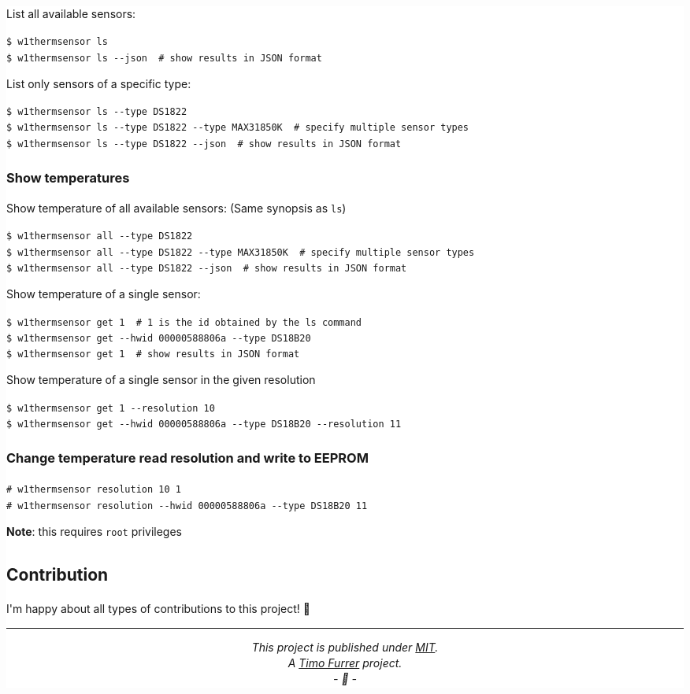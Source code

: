 List all available sensors:

```
$ w1thermsensor ls
$ w1thermsensor ls --json  # show results in JSON format
```

List only sensors of a specific type:

```
$ w1thermsensor ls --type DS1822
$ w1thermsensor ls --type DS1822 --type MAX31850K  # specify multiple sensor types
$ w1thermsensor ls --type DS1822 --json  # show results in JSON format
```

### Show temperatures

Show temperature of all available sensors: (Same synopsis as `ls`)

```
$ w1thermsensor all --type DS1822
$ w1thermsensor all --type DS1822 --type MAX31850K  # specify multiple sensor types
$ w1thermsensor all --type DS1822 --json  # show results in JSON format
```

Show temperature of a single sensor:

```
$ w1thermsensor get 1  # 1 is the id obtained by the ls command
$ w1thermsensor get --hwid 00000588806a --type DS18B20
$ w1thermsensor get 1  # show results in JSON format
```

Show temperature of a single sensor in the given resolution

```
$ w1thermsensor get 1 --resolution 10
$ w1thermsensor get --hwid 00000588806a --type DS18B20 --resolution 11
```

### Change temperature read resolution and write to EEPROM

```
# w1thermsensor resolution 10 1
# w1thermsensor resolution --hwid 00000588806a --type DS18B20 11
```

**Note**: this requires `root` privileges

## Contribution

I'm happy about all types of contributions to this project! :beers:

***

*<p align="center">This project is published under [MIT](LICENSE).<br>A [Timo Furrer](https://tuxtimo.me) project.<br>- :tada: -</p>*
